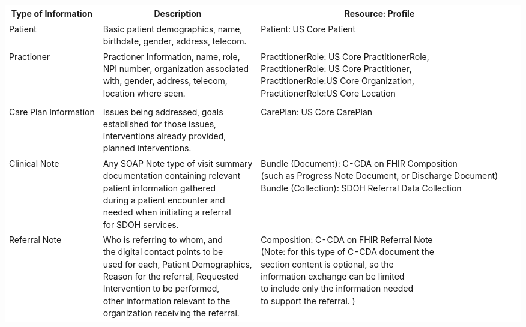 | Type of Information             | Description                                                                                                                                                                                                | Resource: Profile                                                                                                                                                                                                                                                                                                                                                                                                                   |
|---------------------------------|------------------------------------------------------------------------------------------------------------------------------------------------------------------------------------------------------------|---------------------------------------------------------------------------------------------------------------------------------------------------------------------------------------------------------------------------------------------------------------------------------------|
| Patient                | Basic patient demographics, name,<br> birthdate, gender, address, telecom.                                                                                                                                                                     | Patient: US Core Patient                                                                                                                                                                                                                                                                                                                                                                                                            |
| Practioner               | Practioner Information, name, role, <br>NPI number, organization associated <br>with, gender, address, telecom,<br> location where seen.                                                                                                                 | PractitionerRole: US Core PractitionerRole, <br>PractitionerRole: US Core Practitioner, <br>PractitionerRole:US Core Organization, <br>PractitionerRole:US Core Location                                                                                                                                                                                                                                                                        |
|                        |                                                                                                                                                                                                                                            |                                                                                                                                                                                                                                                                                                                                                                                                                                     |
| Care Plan Information  | Issues being addressed, goals <br>established for those issues, <br>interventions already provided, <br>planned interventions.                                                                                                                         | CarePlan: US Core CarePlan                                                                                                                                                                                                                                                                                                                                                                                                          |
| Clinical Note          | Any SOAP Note type of visit summary<br> documentation containing relevant<br> patient information gathered <br>during a patient encounter and <br>needed when initiating a referral <br>for SDOH services.                                                     | Bundle (Document): C-CDA on FHIR Composition<br>(such as Progress Note Document, or Discharge Document) <br>Bundle (Collection): SDOH Referral Data Collection                                                                                                                                                                                                                                                                             |
| Referral Note          | Who is referring to whom, and <br>the digital contact points to be <br>used for each, Patient Demographics, <br>Reason for the referral, Requested <br>Intervention to be performed, <br>other information relevant to the <br>organization receiving the referral. | Composition: C-CDA on FHIR Referral Note <br>(Note: for this type of C-CDA document the<br> section content is optional, so the <br>information exchange can be limited <br>to include only the information needed<br> to support the referral. )                                                                                                                                                                                                        |